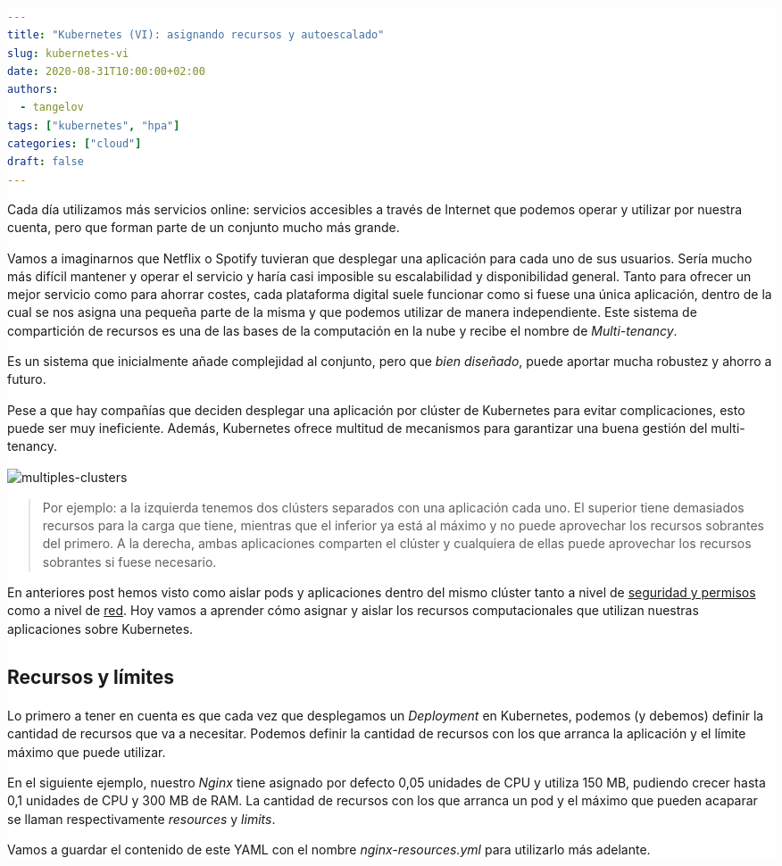 ```yaml
---
title: "Kubernetes (VI): asignando recursos y autoescalado"
slug: kubernetes-vi
date: 2020-08-31T10:00:00+02:00
authors:
  - tangelov
tags: ["kubernetes", "hpa"]
categories: ["cloud"]
draft: false
---
```


Cada día utilizamos más servicios online: servicios accesibles a través de Internet que podemos operar y utilizar por nuestra cuenta, pero que forman parte de un conjunto mucho más grande.

Vamos a imaginarnos que Netflix o Spotify tuvieran que desplegar una aplicación para cada uno de sus usuarios. Sería mucho más difícil mantener y operar el servicio y haría casi imposible su escalabilidad y disponibilidad general. Tanto para ofrecer un mejor servicio como para ahorrar costes, cada plataforma digital suele funcionar como si fuese una única aplicación, dentro de la cual se nos asigna una pequeña parte de la misma y que podemos utilizar de manera independiente. Este sistema de compartición de recursos es una de las bases de la computación en la nube y recibe el nombre de _Multi-tenancy_.

Es un sistema que inicialmente añade complejidad al conjunto, pero que _bien diseñado_, puede aportar mucha robustez y ahorro a futuro.

Pese a que hay compañías que deciden desplegar una aplicación por clúster de Kubernetes para evitar complicaciones, esto puede ser muy ineficiente. Además, Kubernetes ofrece multitud de mecanismos para garantizar una buena gestión del multi-tenancy.

![multiples-clusters](https://storage.googleapis.com/tangelov-data/images/0035-00.png)

> Por ejemplo: a la izquierda tenemos dos clústers separados con una aplicación cada uno. El superior tiene demasiados recursos para la carga que tiene, mientras que el inferior ya está al máximo y no puede aprovechar los recursos sobrantes del primero. A la derecha, ambas aplicaciones comparten el clúster y cualquiera de ellas puede aprovechar los recursos sobrantes si fuese necesario.

En anteriores post hemos visto como aislar pods y aplicaciones dentro del mismo clúster tanto a nivel de [seguridad y permisos](https://tangelov.me/posts/kubernetes-iv.html) como a nivel de [red](https://tangelov.me/posts/kubernetes-v.html). Hoy vamos a aprender cómo asignar y aislar los recursos computacionales que utilizan nuestras aplicaciones sobre Kubernetes.



## Recursos y límites
Lo primero a tener en cuenta es que cada vez que desplegamos un _Deployment_ en Kubernetes, podemos (y debemos) definir la cantidad de recursos que va a necesitar. Podemos definir la cantidad de recursos con los que arranca la aplicación y el límite máximo que puede utilizar.

En el siguiente ejemplo, nuestro _Nginx_ tiene asignado por defecto 0,05 unidades de CPU y utiliza 150 MB, pudiendo crecer hasta 0,1 unidades de CPU y 300 MB de RAM. La cantidad de recursos con los que arranca un pod y el máximo que pueden acaparar se llaman respectivamente _resources_ y _limits_.

Vamos a guardar el contenido de este YAML con el nombre _nginx-resources.yml_ para utilizarlo más adelante.
